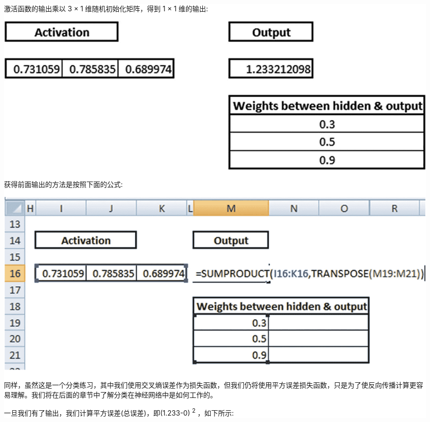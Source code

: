 激活函数的输出乘以 3 × 1 维随机初始化矩阵，得到 1 × 1 维的输出:

![A463052_1_En_7_Figd_HTML.jpg](img/A463052_1_En_7_Figd_HTML.jpg)

获得前面输出的方法是按照下面的公式:

![A463052_1_En_7_Fige_HTML.jpg](img/A463052_1_En_7_Fige_HTML.jpg)

同样，虽然这是一个分类练习，其中我们使用交叉熵误差作为损失函数，但我们仍将使用平方误差损失函数，只是为了使反向传播计算更容易理解。我们将在后面的章节中了解分类在神经网络中是如何工作的。

一旦我们有了输出，我们计算平方误差(总误差)，即(1.233-0) <sup>2</sup> ，如下所示:
